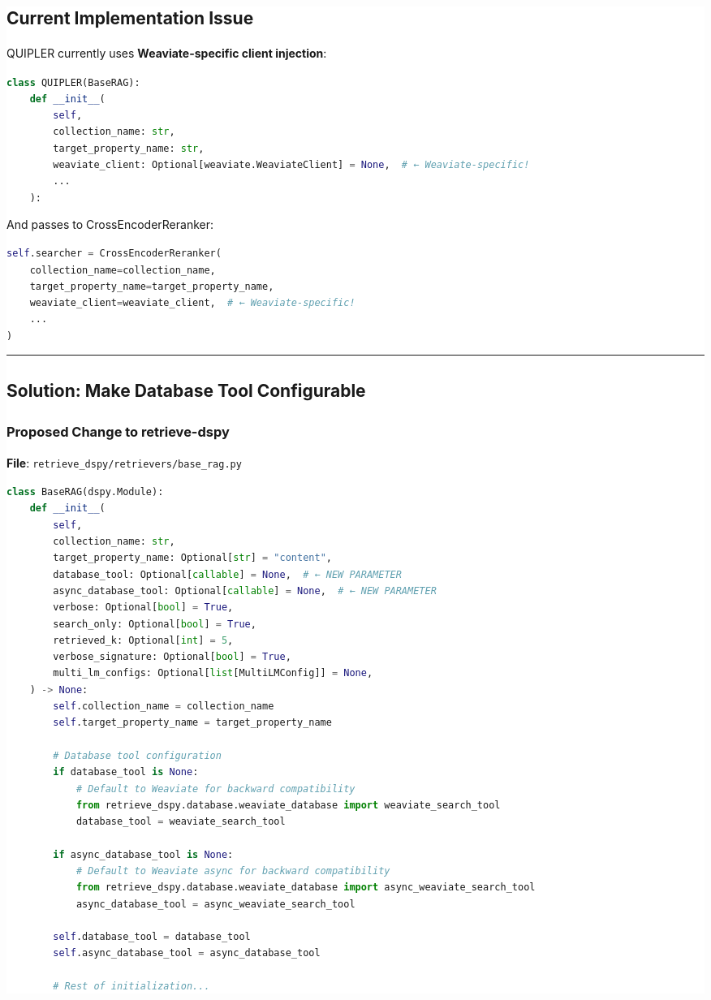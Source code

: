 ## Current Implementation Issue

QUIPLER currently uses **Weaviate-specific client injection**:

```python
class QUIPLER(BaseRAG):
    def __init__(
        self,
        collection_name: str,
        target_property_name: str,
        weaviate_client: Optional[weaviate.WeaviateClient] = None,  # ← Weaviate-specific!
        ...
    ):
```

And passes to CrossEncoderReranker:
```python
self.searcher = CrossEncoderReranker(
    collection_name=collection_name,
    target_property_name=target_property_name,
    weaviate_client=weaviate_client,  # ← Weaviate-specific!
    ...
)
```

---

## Solution: Make Database Tool Configurable

### Proposed Change to retrieve-dspy

**File**: `retrieve_dspy/retrievers/base_rag.py`

```python
class BaseRAG(dspy.Module):
    def __init__(
        self,
        collection_name: str,
        target_property_name: Optional[str] = "content",
        database_tool: Optional[callable] = None,  # ← NEW PARAMETER
        async_database_tool: Optional[callable] = None,  # ← NEW PARAMETER
        verbose: Optional[bool] = True,
        search_only: Optional[bool] = True,
        retrieved_k: Optional[int] = 5,
        verbose_signature: Optional[bool] = True,
        multi_lm_configs: Optional[list[MultiLMConfig]] = None,
    ) -> None:
        self.collection_name = collection_name
        self.target_property_name = target_property_name

        # Database tool configuration
        if database_tool is None:
            # Default to Weaviate for backward compatibility
            from retrieve_dspy.database.weaviate_database import weaviate_search_tool
            database_tool = weaviate_search_tool

        if async_database_tool is None:
            # Default to Weaviate async for backward compatibility
            from retrieve_dspy.database.weaviate_database import async_weaviate_search_tool
            async_database_tool = async_weaviate_search_tool

        self.database_tool = database_tool
        self.async_database_tool = async_database_tool

        # Rest of initialization...
```